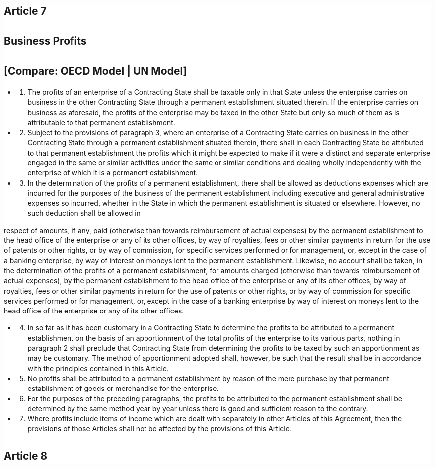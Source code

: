 ## Article 7

## Business Profits

## [Compare: OECD Model | UN Model]

- 1. The profits of an enterprise of a Contracting State shall be taxable only in that State unless the enterprise carries on business in the other Contracting State through a permanent establishment situated therein. If the enterprise carries on business as aforesaid, the profits of the enterprise may be taxed in the other State but only so much of them as is attributable to that permanent establishment.
- 2. Subject to the provisions of paragraph 3, where an enterprise of a Contracting State carries on business in the other Contracting State through a permanent establishment situated therein, there shall in each Contracting State be attributed to that permanent establishment the profits which it might be expected to make if it were a distinct and separate enterprise engaged in the same or similar activities under the same or similar conditions and dealing wholly independently with the enterprise of which it is a permanent establishment.
- 3. In the determination of the profits of a permanent establishment, there shall be allowed as deductions expenses which are incurred for the purposes of the business of the permanent establishment including executive and general administrative expenses so incurred, whether in the State in which the permanent establishment is situated or elsewhere. However, no such deduction shall be allowed in

respect of amounts, if any, paid (otherwise than towards reimbursement of actual expenses) by the permanent establishment to the head office of the enterprise or any of its other offices, by way of royalties, fees or other similar payments in return for the use of patents or other rights, or by way of commission, for specific services performed or for management, or, except in the case of a banking enterprise, by way of interest on moneys lent to the permanent establishment. Likewise, no account shall be taken, in the determination of the profits of a permanent establishment, for amounts charged (otherwise than towards reimbursement of actual expenses), by the permanent establishment to the head office of the enterprise or any of its other offices, by way of royalties, fees or other similar payments in return for the use of patents or other rights, or by way of commission for specific services performed or for management, or, except in the case of a banking enterprise by way of interest on moneys lent to the head office of the enterprise or any of its other offices.

- 4. In so far as it has been customary in a Contracting State to determine the profits to be attributed to a permanent establishment on the basis of an apportionment of the total profits of the enterprise to its various parts, nothing in paragraph 2 shall preclude that Contracting State from determining the profits to be taxed by such an apportionment as may be customary. The method of apportionment adopted shall, however, be such that the result shall be in accordance with the principles contained in this Article.
- 5. No profits shall be attributed to a permanent establishment by reason of the mere purchase by that permanent establishment of goods or merchandise for the enterprise.
- 6. For the purposes of the preceding paragraphs, the profits to be attributed to the permanent establishment shall be determined by the same method year by year unless there is good and sufficient reason to the contrary.
- 7. Where profits include items of income which are dealt with separately in other Articles of this Agreement, then the provisions of those Articles shall not be affected by the provisions of this Article.

## Article 8
